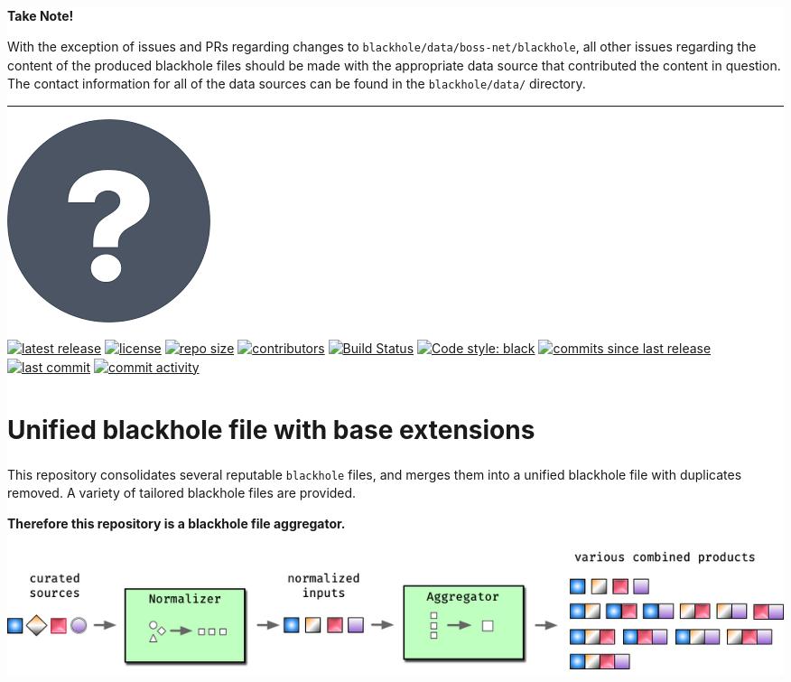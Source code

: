 **Take Note!**

With the exception of issues and PRs regarding changes to
`blackhole/data/boss-net/blackhole`, all other issues regarding the content of the
produced blackhole files should be made with the appropriate data source that
contributed the content in question. The contact information for all of the data
sources can be found in the `blackhole/data/` directory.

---

![Logo](https://raw.githubusercontent.com/boss-net/blackhole/master/.github/logo.png)

[![latest release](https://img.shields.io/github/release/boss-net/blackhole.svg)](https://github.com/boss-net/blackhole/releases)
[![license](https://img.shields.io/github/license/boss-net/blackhole.svg)](https://github.com/boss-net/blackhole/blob/master/license.txt)
[![repo size](https://img.shields.io/github/repo-size/boss-net/blackhole.svg)](https://github.com/boss-net/blackhole)
[![contributors](https://img.shields.io/github/contributors/boss-net/blackhole.svg)](https://github.com/boss-net/blackhole/graphs/contributors)
[![Build Status](https://img.shields.io/github/actions/workflow/status/boss-net/blackhole/ci.yml?branch=master)](https://github.com/boss-net/blackhole/actions/workflows/ci.yml?query=branch%3Amaster)
[![Code style: black](https://img.shields.io/badge/code%20style-black-000000.svg)](https://github.com/python/black)
[![commits since last release](https://img.shields.io/github/commits-since/boss-net/blackhole/latest.svg)](https://github.com/boss-net/blackhole/commits/master)
[![last commit](https://img.shields.io/github/last-commit/boss-net/blackhole.svg)](https://github.com/boss-net/blackhole/commits/master)
[![commit activity](https://img.shields.io/github/commit-activity/y/boss-net/blackhole.svg)](https://github.com/boss-net/blackhole/commits/master)

# Unified blackhole file with base extensions

This repository consolidates several reputable `blackhole` files, and merges them
into a unified blackhole file with duplicates removed. A variety of tailored blackhole
files are provided.

**Therefore this repository is a blackhole file aggregator.**

![Aggregator](https://raw.githubusercontent.com/boss-net/blackhole/master/aggregator.png)
